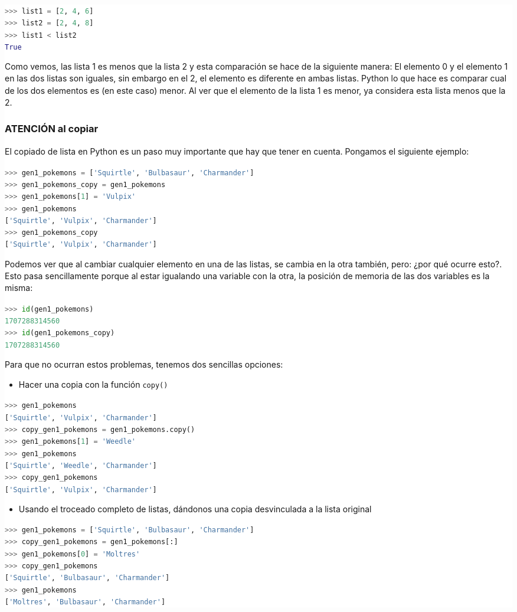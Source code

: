 ```python
>>> list1 = [2, 4, 6]
>>> list2 = [2, 4, 8]
>>> list1 < list2
True
```

Como vemos, las lista 1 es menos que la lista 2 y esta comparación se hace de la siguiente manera: El elemento 0 y el elemento 1 en las dos listas son iguales, sin embargo en el 2, el elemento es diferente en ambas listas. Python lo que hace es comparar cual de los dos elementos es (en este caso) menor. Al ver que el elemento de la lista 1 es menor, ya considera esta lista menos que la 2.


### ATENCIÓN al copiar

El copiado de lista en Python es un paso muy importante que hay que tener en cuenta. Pongamos el siguiente ejemplo: 

```python
>>> gen1_pokemons = ['Squirtle', 'Bulbasaur', 'Charmander']
>>> gen1_pokemons_copy = gen1_pokemons
>>> gen1_pokemons[1] = 'Vulpix'
>>> gen1_pokemons
['Squirtle', 'Vulpix', 'Charmander']
>>> gen1_pokemons_copy
['Squirtle', 'Vulpix', 'Charmander']
```

Podemos ver que al cambiar cualquier elemento en una de las listas, se cambia en la otra también, pero: ¿por qué ocurre esto?. Esto pasa sencillamente porque al estar igualando una variable con la otra, la posición de memoria de las dos variables es la misma:

```python
>>> id(gen1_pokemons)
1707288314560
>>> id(gen1_pokemons_copy)
1707288314560
```

Para que no ocurran estos problemas, tenemos dos sencillas opciones:

- Hacer una copia con la función `copy()`
```python
>>> gen1_pokemons
['Squirtle', 'Vulpix', 'Charmander']
>>> copy_gen1_pokemons = gen1_pokemons.copy()
>>> gen1_pokemons[1] = 'Weedle'
>>> gen1_pokemons
['Squirtle', 'Weedle', 'Charmander']
>>> copy_gen1_pokemons
['Squirtle', 'Vulpix', 'Charmander']
```

- Usando el troceado completo de listas, dándonos una copia desvinculada a la lista original

```python
>>> gen1_pokemons = ['Squirtle', 'Bulbasaur', 'Charmander']
>>> copy_gen1_pokemons = gen1_pokemons[:]
>>> gen1_pokemons[0] = 'Moltres'
>>> copy_gen1_pokemons
['Squirtle', 'Bulbasaur', 'Charmander']
>>> gen1_pokemons
['Moltres', 'Bulbasaur', 'Charmander']
```
